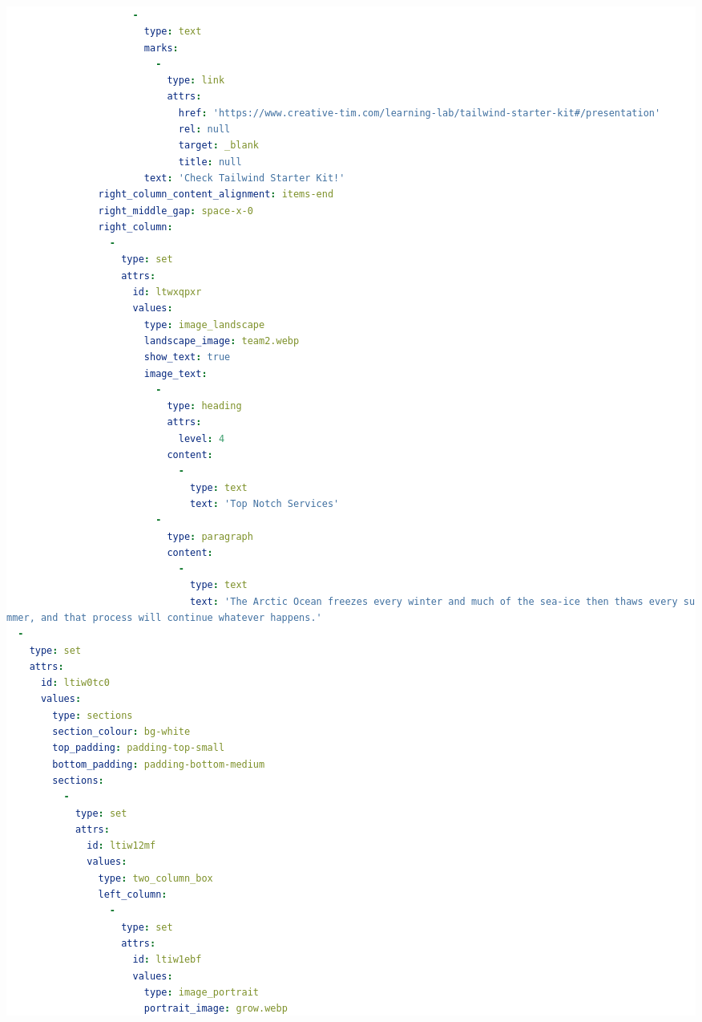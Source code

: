 ```yaml
                      -
                        type: text
                        marks:
                          -
                            type: link
                            attrs:
                              href: 'https://www.creative-tim.com/learning-lab/tailwind-starter-kit#/presentation'
                              rel: null
                              target: _blank
                              title: null
                        text: 'Check Tailwind Starter Kit!'
                right_column_content_alignment: items-end
                right_middle_gap: space-x-0
                right_column:
                  -
                    type: set
                    attrs:
                      id: ltwxqpxr
                      values:
                        type: image_landscape
                        landscape_image: team2.webp
                        show_text: true
                        image_text:
                          -
                            type: heading
                            attrs:
                              level: 4
                            content:
                              -
                                type: text
                                text: 'Top Notch Services'
                          -
                            type: paragraph
                            content:
                              -
                                type: text
                                text: 'The Arctic Ocean freezes every winter and much of the sea-ice then thaws every summer, and that process will continue whatever happens.'
  -
    type: set
    attrs:
      id: ltiw0tc0
      values:
        type: sections
        section_colour: bg-white
        top_padding: padding-top-small
        bottom_padding: padding-bottom-medium
        sections:
          -
            type: set
            attrs:
              id: ltiw12mf
              values:
                type: two_column_box
                left_column:
                  -
                    type: set
                    attrs:
                      id: ltiw1ebf
                      values:
                        type: image_portrait
                        portrait_image: grow.webp
```